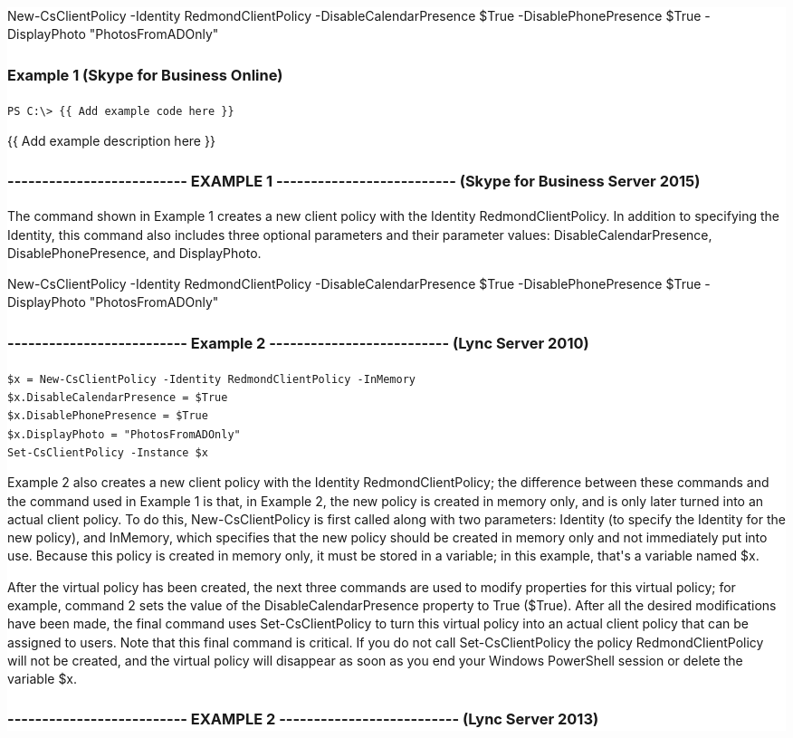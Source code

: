 New-CsClientPolicy -Identity RedmondClientPolicy -DisableCalendarPresence $True -DisablePhonePresence $True -DisplayPhoto "PhotosFromADOnly"

### Example 1 (Skype for Business Online)
```
PS C:\> {{ Add example code here }}
```

{{ Add example description here }}

### -------------------------- EXAMPLE 1 -------------------------- (Skype for Business Server 2015)
```

```

The command shown in Example 1 creates a new client policy with the Identity RedmondClientPolicy.
In addition to specifying the Identity, this command also includes three optional parameters and their parameter values: DisableCalendarPresence, DisablePhonePresence, and DisplayPhoto.

New-CsClientPolicy -Identity RedmondClientPolicy -DisableCalendarPresence $True -DisablePhonePresence $True -DisplayPhoto "PhotosFromADOnly"

### -------------------------- Example 2 -------------------------- (Lync Server 2010)
```
$x = New-CsClientPolicy -Identity RedmondClientPolicy -InMemory
$x.DisableCalendarPresence = $True 
$x.DisablePhonePresence = $True 
$x.DisplayPhoto = "PhotosFromADOnly"
Set-CsClientPolicy -Instance $x
```

Example 2 also creates a new client policy with the Identity RedmondClientPolicy; the difference between these commands and the command used in Example 1 is that, in Example 2, the new policy is created in memory only, and is only later turned into an actual client policy.
To do this, New-CsClientPolicy is first called along with two parameters: Identity (to specify the Identity for the new policy), and InMemory, which specifies that the new policy should be created in memory only and not immediately put into use.
Because this policy is created in memory only, it must be stored in a variable; in this example, that's a variable named $x.

After the virtual policy has been created, the next three commands are used to modify properties for this virtual policy; for example, command 2 sets the value of the DisableCalendarPresence property to True ($True).
After all the desired modifications have been made, the final command uses Set-CsClientPolicy to turn this virtual policy into an actual client policy that can be assigned to users.
Note that this final command is critical.
If you do not call Set-CsClientPolicy the policy RedmondClientPolicy will not be created, and the virtual policy will disappear as soon as you end your Windows PowerShell session or delete the variable $x.

### -------------------------- EXAMPLE 2 -------------------------- (Lync Server 2013)
```

```
